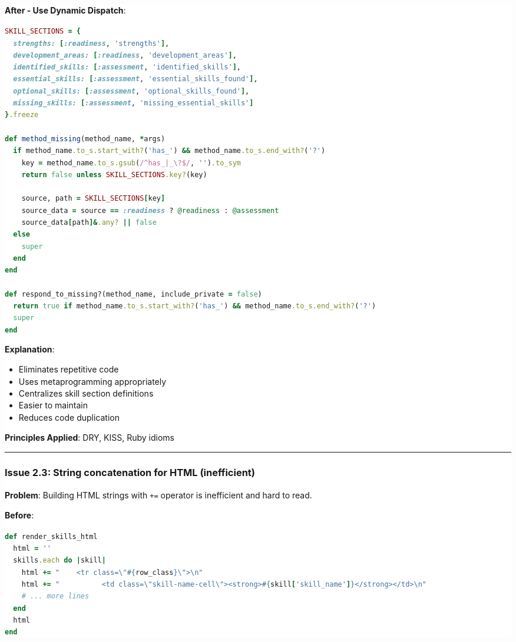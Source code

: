**After - Use Dynamic Dispatch**:
```ruby
SKILL_SECTIONS = {
  strengths: [:readiness, 'strengths'],
  development_areas: [:readiness, 'development_areas'],
  identified_skills: [:assessment, 'identified_skills'],
  essential_skills: [:assessment, 'essential_skills_found'],
  optional_skills: [:assessment, 'optional_skills_found'],
  missing_skills: [:assessment, 'missing_essential_skills']
}.freeze

def method_missing(method_name, *args)
  if method_name.to_s.start_with?('has_') && method_name.to_s.end_with?('?')
    key = method_name.to_s.gsub(/^has_|_\?$/, '').to_sym
    return false unless SKILL_SECTIONS.key?(key)
    
    source, path = SKILL_SECTIONS[key]
    source_data = source == :readiness ? @readiness : @assessment
    source_data[path]&.any? || false
  else
    super
  end
end

def respond_to_missing?(method_name, include_private = false)
  return true if method_name.to_s.start_with?('has_') && method_name.to_s.end_with?('?')
  super
end
```

**Explanation**:
- Eliminates repetitive code
- Uses metaprogramming appropriately
- Centralizes skill section definitions
- Easier to maintain
- Reduces code duplication

**Principles Applied**: DRY, KISS, Ruby idioms

---

### Issue 2.3: String concatenation for HTML (inefficient)

**Problem**: Building HTML strings with `+=` operator is inefficient and hard to read.

**Before**:
```ruby
def render_skills_html
  html = ''
  skills.each do |skill|
    html += "    <tr class=\"#{row_class}\">\n"
    html += "          <td class=\"skill-name-cell\"><strong>#{skill['skill_name']}</strong></td>\n"
    # ... more lines
  end
  html
end
```
